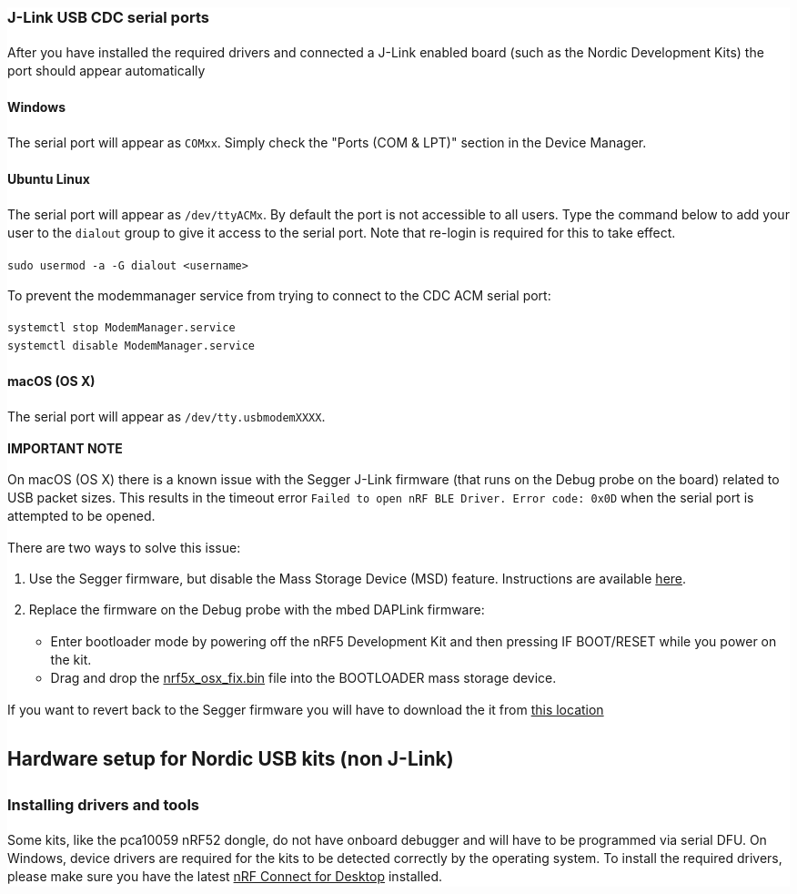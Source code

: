 ### J-Link USB CDC serial ports

After you have installed the required drivers and connected a J-Link enabled board (such as the Nordic Development Kits) the port should appear automatically

#### Windows

The serial port will appear as `COMxx`. Simply check the "Ports (COM & LPT)" section in the Device Manager.

#### Ubuntu Linux

The serial port will appear as `/dev/ttyACMx`. By default the port is not accessible to all users. Type the command below to add your user to the `dialout` group to give it access to the serial port. Note that re-login is required for this to take effect.

    sudo usermod -a -G dialout <username>

To prevent the modemmanager service from trying to connect to the CDC ACM serial port:

    systemctl stop ModemManager.service
    systemctl disable ModemManager.service

#### macOS (OS X)

The serial port will appear as `/dev/tty.usbmodemXXXX`.

**IMPORTANT NOTE**

On macOS (OS X) there is a known issue with the Segger J-Link firmware (that runs on the Debug probe on the board) related to USB packet sizes. This results in the timeout error `Failed to open nRF BLE Driver. Error code: 0x0D` when the serial port is attempted to be opened.

There are two ways to solve this issue:

1. Use the Segger firmware, but disable the Mass Storage Device (MSD) feature. Instructions are available [here](https://wiki.segger.com/index.php?title=J-Link-OB_SAM3U).

2. Replace the firmware on the Debug probe with the mbed DAPLink firmware: 
    - Enter bootloader mode by powering off the nRF5 Development Kit and then pressing IF BOOT/RESET while you power on the kit. 
    - Drag and drop the [nrf5x_osx_fix.bin](https://github.com/NordicSemiconductor/pc-ble-driver/blob/master/tools/nrf5x_osx_fix.bin) file into the BOOTLOADER mass storage device.

If you want to revert back to the Segger firmware you will have to download the it from [this location](http://www.nordicsemi.com/eng/nordic/Products/nRF51-DK/nRF5x-OB-JLink-IF/52276)

## Hardware setup for Nordic USB kits (non J-Link)

### Installing drivers and tools
Some kits, like the pca10059 nRF52 dongle, do not have onboard debugger and will have to be programmed via serial DFU.
On Windows, device drivers are required for the kits to be detected correctly by the operating system. To install the required drivers, please make sure you have the latest [nRF Connect for Desktop](http://www.nordicsemi.com/eng/Products/Bluetooth-low-energy/nRF-Connect-for-desktop) installed.
